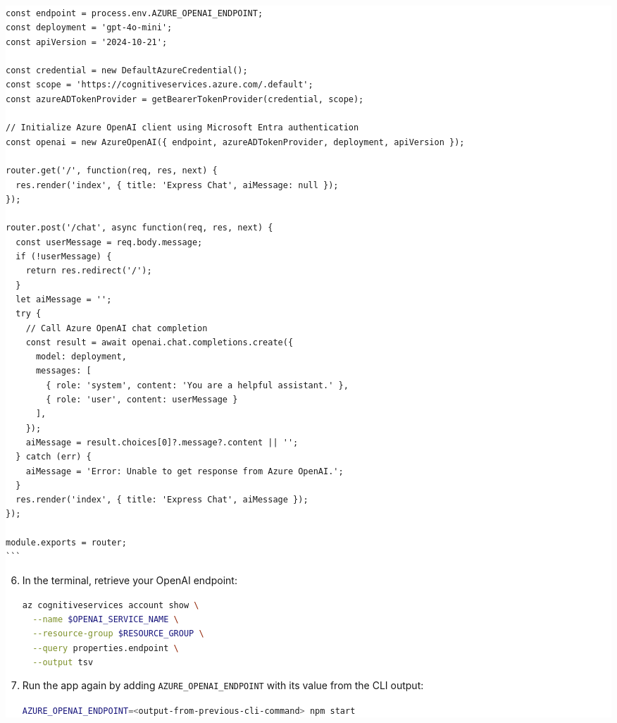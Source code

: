     const endpoint = process.env.AZURE_OPENAI_ENDPOINT;
    const deployment = 'gpt-4o-mini';
    const apiVersion = '2024-10-21';
    
    const credential = new DefaultAzureCredential();
    const scope = 'https://cognitiveservices.azure.com/.default';
    const azureADTokenProvider = getBearerTokenProvider(credential, scope);
    
    // Initialize Azure OpenAI client using Microsoft Entra authentication
    const openai = new AzureOpenAI({ endpoint, azureADTokenProvider, deployment, apiVersion });
    
    router.get('/', function(req, res, next) {
      res.render('index', { title: 'Express Chat', aiMessage: null });
    });
    
    router.post('/chat', async function(req, res, next) {
      const userMessage = req.body.message;
      if (!userMessage) {
        return res.redirect('/');
      }
      let aiMessage = '';
      try {
        // Call Azure OpenAI chat completion
        const result = await openai.chat.completions.create({
          model: deployment,
          messages: [
            { role: 'system', content: 'You are a helpful assistant.' },
            { role: 'user', content: userMessage }
          ],
        });
        aiMessage = result.choices[0]?.message?.content || '';
      } catch (err) {
        aiMessage = 'Error: Unable to get response from Azure OpenAI.';
      }
      res.render('index', { title: 'Express Chat', aiMessage });
    });
    
    module.exports = router;
    ```
    
6. In the terminal, retrieve your OpenAI endpoint:

    ```bash
    az cognitiveservices account show \
      --name $OPENAI_SERVICE_NAME \
      --resource-group $RESOURCE_GROUP \
      --query properties.endpoint \
      --output tsv
    ```

7. Run the app again by adding `AZURE_OPENAI_ENDPOINT` with its value from the CLI output:

   ```bash
   AZURE_OPENAI_ENDPOINT=<output-from-previous-cli-command> npm start
   ```
